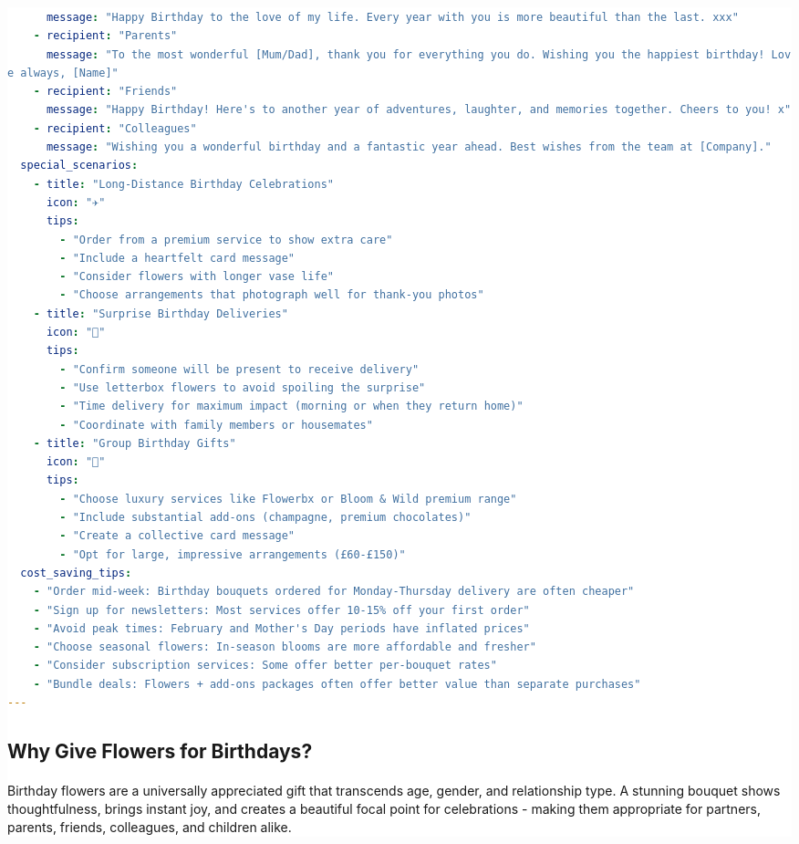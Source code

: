 ```yaml
      message: "Happy Birthday to the love of my life. Every year with you is more beautiful than the last. xxx"
    - recipient: "Parents"
      message: "To the most wonderful [Mum/Dad], thank you for everything you do. Wishing you the happiest birthday! Love always, [Name]"
    - recipient: "Friends"
      message: "Happy Birthday! Here's to another year of adventures, laughter, and memories together. Cheers to you! x"
    - recipient: "Colleagues"
      message: "Wishing you a wonderful birthday and a fantastic year ahead. Best wishes from the team at [Company]."
  special_scenarios:
    - title: "Long-Distance Birthday Celebrations"
      icon: "✈️"
      tips:
        - "Order from a premium service to show extra care"
        - "Include a heartfelt card message"
        - "Consider flowers with longer vase life"
        - "Choose arrangements that photograph well for thank-you photos"
    - title: "Surprise Birthday Deliveries"
      icon: "🎉"
      tips:
        - "Confirm someone will be present to receive delivery"
        - "Use letterbox flowers to avoid spoiling the surprise"
        - "Time delivery for maximum impact (morning or when they return home)"
        - "Coordinate with family members or housemates"
    - title: "Group Birthday Gifts"
      icon: "👥"
      tips:
        - "Choose luxury services like Flowerbx or Bloom & Wild premium range"
        - "Include substantial add-ons (champagne, premium chocolates)"
        - "Create a collective card message"
        - "Opt for large, impressive arrangements (£60-£150)"
  cost_saving_tips:
    - "Order mid-week: Birthday bouquets ordered for Monday-Thursday delivery are often cheaper"
    - "Sign up for newsletters: Most services offer 10-15% off your first order"
    - "Avoid peak times: February and Mother's Day periods have inflated prices"
    - "Choose seasonal flowers: In-season blooms are more affordable and fresher"
    - "Consider subscription services: Some offer better per-bouquet rates"
    - "Bundle deals: Flowers + add-ons packages often offer better value than separate purchases"
---
```


## Why Give Flowers for Birthdays?

Birthday flowers are a universally appreciated gift that transcends age, gender, and relationship type. A stunning bouquet shows thoughtfulness, brings instant joy, and creates a beautiful focal point for celebrations - making them appropriate for partners, parents, friends, colleagues, and children alike.
